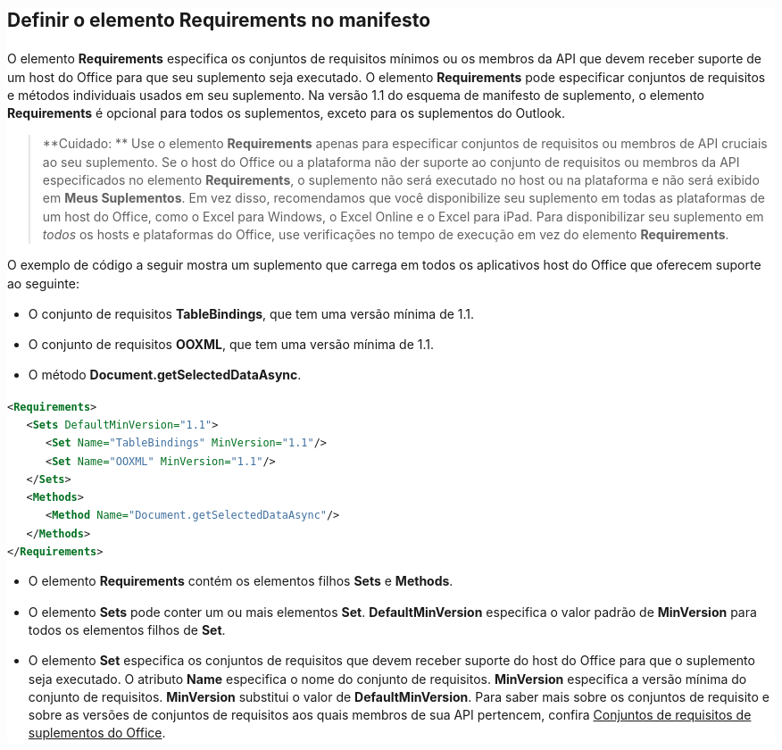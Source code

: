 
## <a name="set-the-requirements-element-in-the-manifest"></a>Definir o elemento Requirements no manifesto


O elemento **Requirements** especifica os conjuntos de requisitos mínimos ou os membros da API que devem receber suporte de um host do Office para que seu suplemento seja executado. O elemento **Requirements** pode especificar conjuntos de requisitos e métodos individuais usados em seu suplemento. Na versão 1.1 do esquema de manifesto de suplemento, o elemento **Requirements** é opcional para todos os suplementos, exceto para os suplementos do Outlook.


 >**Cuidado: **  Use o elemento **Requirements** apenas para especificar conjuntos de requisitos ou membros de API cruciais ao seu suplemento. Se o host do Office ou a plataforma não der suporte ao conjunto de requisitos ou membros da API especificados no elemento **Requirements**, o suplemento não será executado no host ou na plataforma e não será exibido em **Meus Suplementos**. Em vez disso, recomendamos que você disponibilize seu suplemento em todas as plataformas de um host do Office, como o Excel para Windows, o Excel Online e o Excel para iPad. Para disponibilizar seu suplemento em _todos_ os hosts e plataformas do Office, use verificações no tempo de execução em vez do elemento **Requirements**.

O exemplo de código a seguir mostra um suplemento que carrega em todos os aplicativos host do Office que oferecem suporte ao seguinte:


-  O conjunto de requisitos **TableBindings**, que tem uma versão mínima de 1.1.
    
-  O conjunto de requisitos **OOXML**, que tem uma versão mínima de 1.1.
    
-  O método **Document.getSelectedDataAsync**.
    



```XML
<Requirements>
   <Sets DefaultMinVersion="1.1">
      <Set Name="TableBindings" MinVersion="1.1"/>
      <Set Name="OOXML" MinVersion="1.1"/>
   </Sets>
   <Methods>
      <Method Name="Document.getSelectedDataAsync"/>
   </Methods>
</Requirements>
```

- O elemento **Requirements** contém os elementos filhos **Sets** e **Methods**.
    
- O elemento **Sets** pode conter um ou mais elementos **Set**. **DefaultMinVersion** especifica o valor padrão de **MinVersion** para todos os elementos filhos de **Set**.
    
- O elemento **Set** especifica os conjuntos de requisitos que devem receber suporte do host do Office para que o suplemento seja executado. O atributo **Name** especifica o nome do conjunto de requisitos. **MinVersion** especifica a versão mínima do conjunto de requisitos. **MinVersion** substitui o valor de **DefaultMinVersion**. Para saber mais sobre os conjuntos de requisito e sobre as versões de conjuntos de requisitos aos quais membros de sua API pertencem, confira [Conjuntos de requisitos de suplementos do Office](../../reference/office-add-in-requirement-sets.md).
    